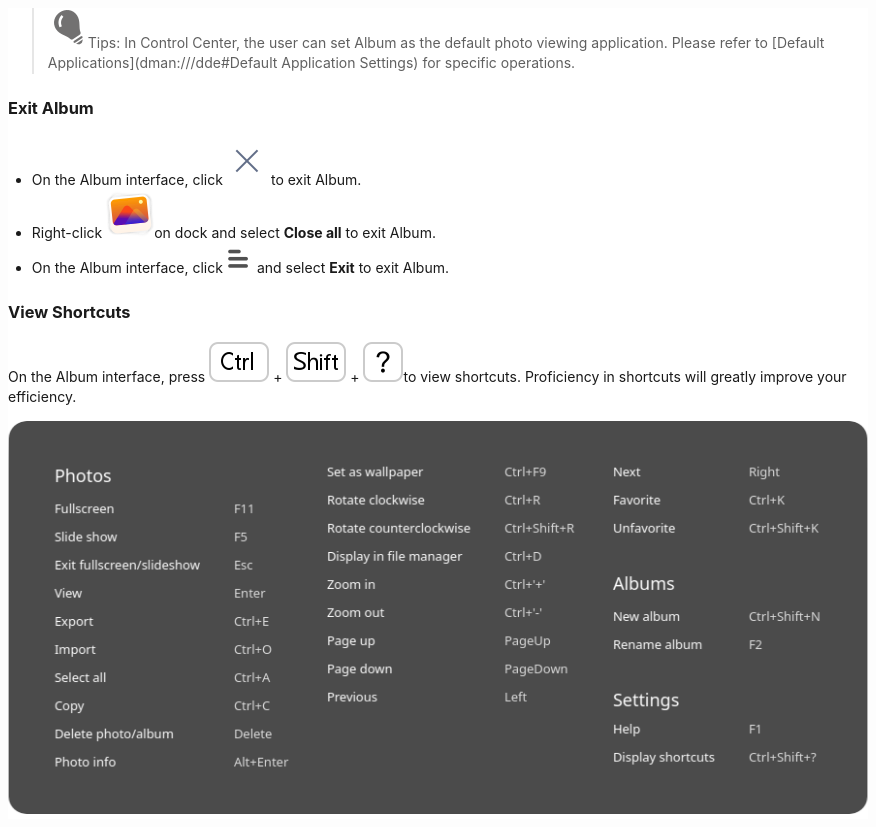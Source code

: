 
> ![tips](icon/tips.svg)Tips: In Control Center, the user can set Album as the default photo viewing application. Please refer to [Default Applications](dman:///dde#Default Application Settings) for specific operations.

### Exit Album

- On the Album interface, click![close_icon](icon/close.svg)to exit Album.
- Right-click ![deepin-album](icon/deepin-album.svg)on dock and select **Close all** to exit Album.
- On the Album interface, click![icon_menu](icon/icon_menu.svg) and select **Exit** to exit Album.

### View Shortcuts

On the Album interface, press  ![Ctrl](icon/Ctrl.svg) + ![Shift](icon/Shift.svg) + ![QM](icon/QM.svg)to view shortcuts. Proficiency in shortcuts will greatly improve your efficiency.

![0|hotkey](jpg/hotkey.png)

